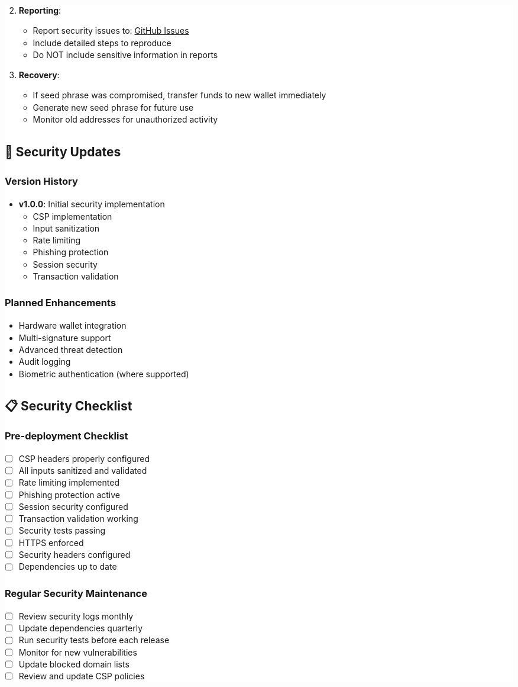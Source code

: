 2. **Reporting**:
   - Report security issues to: [GitHub Issues](https://github.com/dtrbinh/evm_hd_wallet_manager/issues)
   - Include detailed steps to reproduce
   - Do NOT include sensitive information in reports

3. **Recovery**:
   - If seed phrase was compromised, transfer funds to new wallet immediately
   - Generate new seed phrase for future use
   - Monitor old addresses for unauthorized activity

## 🔄 Security Updates

### Version History
- **v1.0.0**: Initial security implementation
  - CSP implementation
  - Input sanitization
  - Rate limiting
  - Phishing protection
  - Session security
  - Transaction validation

### Planned Enhancements
- Hardware wallet integration
- Multi-signature support
- Advanced threat detection
- Audit logging
- Biometric authentication (where supported)

## 📋 Security Checklist

### Pre-deployment Checklist
- [ ] CSP headers properly configured
- [ ] All inputs sanitized and validated
- [ ] Rate limiting implemented
- [ ] Phishing protection active
- [ ] Session security configured
- [ ] Transaction validation working
- [ ] Security tests passing
- [ ] HTTPS enforced
- [ ] Security headers configured
- [ ] Dependencies up to date

### Regular Security Maintenance
- [ ] Review security logs monthly
- [ ] Update dependencies quarterly
- [ ] Run security tests before each release
- [ ] Monitor for new vulnerabilities
- [ ] Update blocked domain lists
- [ ] Review and update CSP policies
